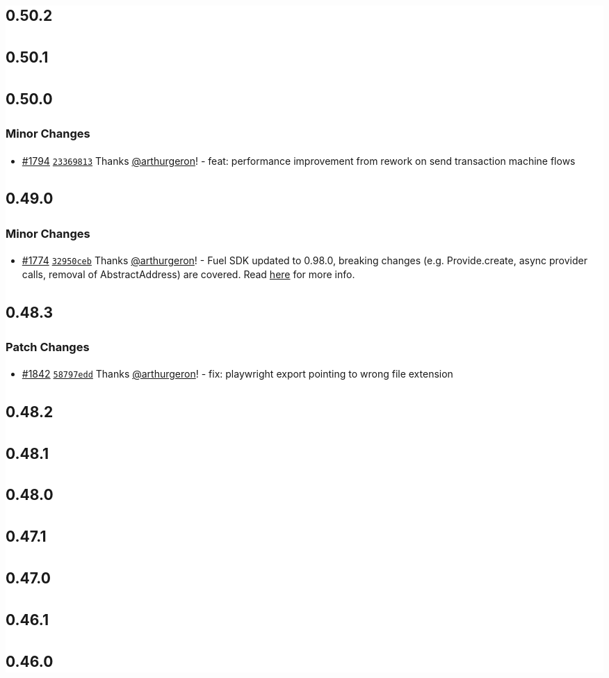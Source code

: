 ## 0.50.2

## 0.50.1

## 0.50.0

### Minor Changes

- [#1794](https://github.com/FuelLabs/fuels-wallet/pull/1794) [`23369813`](https://github.com/FuelLabs/fuels-wallet/commit/23369813cc0cb40d369f72ab4e4c387301efd13d) Thanks [@arthurgeron](https://github.com/arthurgeron)! - feat: performance improvement from rework on send transaction machine flows

## 0.49.0

### Minor Changes

- [#1774](https://github.com/FuelLabs/fuels-wallet/pull/1774) [`32950ceb`](https://github.com/FuelLabs/fuels-wallet/commit/32950cebefc5e207f6c746bed10aa4daa72cef62) Thanks [@arthurgeron](https://github.com/arthurgeron)! - Fuel SDK updated to 0.98.0, breaking changes (e.g. Provide.create, async provider calls, removal of AbstractAddress) are covered. Read [here](https://github.com/fuellabs/fuels-ts/releases/tag/v0.98.0) for more info.

## 0.48.3

### Patch Changes

- [#1842](https://github.com/FuelLabs/fuels-wallet/pull/1842) [`58797edd`](https://github.com/FuelLabs/fuels-wallet/commit/58797eddf31deb94c89da335423ca73d4f852627) Thanks [@arthurgeron](https://github.com/arthurgeron)! - fix: playwright export pointing to wrong file extension

## 0.48.2

## 0.48.1

## 0.48.0

## 0.47.1

## 0.47.0

## 0.46.1

## 0.46.0
